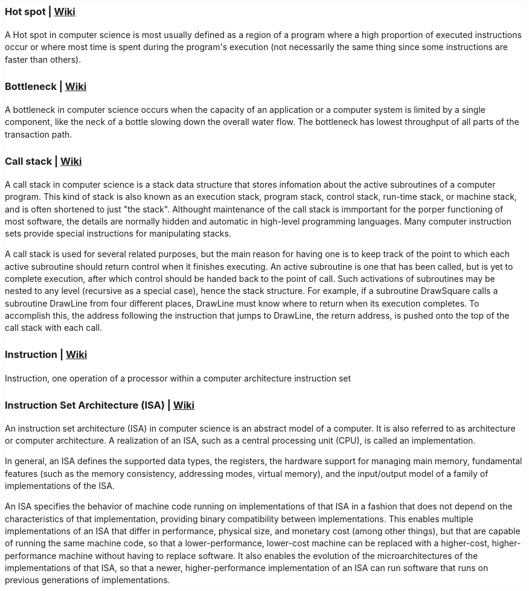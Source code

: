 ### Hot spot | [Wiki](https://en.wikipedia.org/wiki/Hot_spot_(computer_programming))
A Hot spot in computer science is most usually defined as a region of a program where a high proportion of executed instructions occur or where most time is spent during the program's execution (not necessarily the same thing since some instructions are faster than others).

### Bottleneck | [Wiki](https://en.wikipedia.org/wiki/Bottleneck_(software))
A bottleneck in computer science occurs when the capacity of an application or a computer system is limited by a single component, like the neck of a bottle slowing down the overall water flow. The bottleneck has lowest throughput of all parts of the transaction path.

### Call stack | [Wiki](https://en.wikipedia.org/wiki/Call_stack)
A call stack in computer science is a stack data structure that stores infomation about the active subroutines of a computer program. This kind of stack is also known as an execution stack, program stack, control stack, run-time stack, or machine stack, and is often shortened to just "the stack". Althought maintenance of the call stack is immportant for the porper functioning of most software, the details are normally hidden and automatic in high-level programming languages. Many computer instruction sets provide special instructions for manipulating stacks.

A call stack is used for several related purposes, but the main reason for having one is to keep track of the point to which each active subroutine should return control when it finishes executing. An active subroutine is one that has been called, but is yet to complete execution, after which control should be handed back to the point of call. Such activations of subroutines may be nested to any level (recursive as a special case), hence the stack structure. For example, if a subroutine DrawSquare calls a subroutine DrawLine from four different places, DrawLine must know where to return when its execution completes. To accomplish this, the address following the instruction that jumps to DrawLine, the return address, is pushed onto the top of the call stack with each call.

### Instruction | [Wiki](https://en.wikipedia.org/wiki/Instruction)
Instruction, one operation of a processor within a computer architecture instruction set

### Instruction Set Architecture (ISA) | [Wiki](https://en.wikipedia.org/wiki/Instruction_set_architecture) 
An instruction set architecture (ISA) in computer science is an abstract model of a computer. It is also referred to as architecture or computer architecture. A realization of an ISA, such as a central processing unit (CPU), is called an implementation.

In general, an ISA defines the supported data types, the registers, the hardware support for managing main memory, fundamental features (such as the memory consistency, addressing modes, virtual memory), and the input/output model of a family of implementations of the ISA.

An ISA specifies the behavior of machine code running on implementations of that ISA in a fashion that does not depend on the characteristics of that implementation, providing binary compatibility between implementations. This enables multiple implementations of an ISA that differ in performance, physical size, and monetary cost (among other things), but that are capable of running the same machine code, so that a lower-performance, lower-cost machine can be replaced with a higher-cost, higher-performance machine without having to replace software. It also enables the evolution of the microarchitectures of the implementations of that ISA, so that a newer, higher-performance implementation of an ISA can run software that runs on previous generations of implementations.
